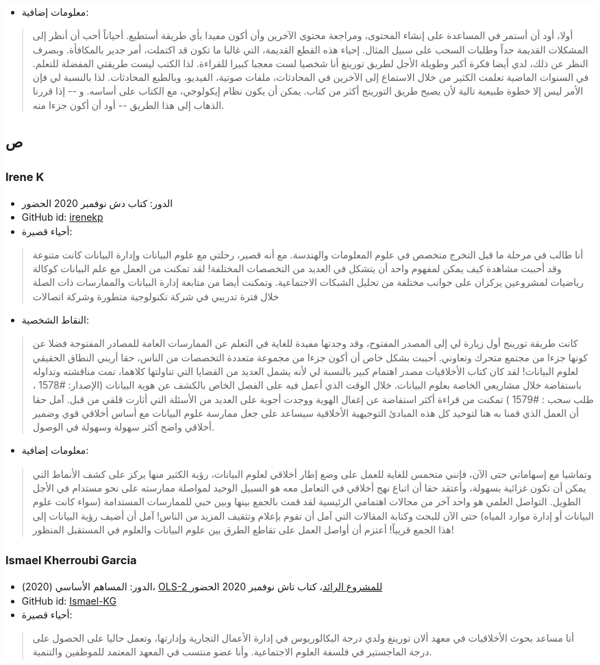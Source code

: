 * معلومات إضافية:
> أولا، أود أن أستمر في المساعدة على إنشاء المحتوى، ومراجعة محتوى الآخرين وأن أكون مفيدا بأي طريقة أستطيع. أحياناً أحب أن أنظر إلى المشكلات القديمة جداً وطلبات السحب على سبيل المثال. إحياء هذه القطع القديمة، التي غالبا ما تكون قد اكتملت، أمر جدير بالمكافأة. وبصرف النظر عن ذلك، لدي أيضا فكرة أكبر وطويلة الأجل لطريق تورينغ أنا شخصيا لست معجبا كبيرا للقراءة. لذا الكتب ليست طريقتي المفضلة للتعلم.  في السنوات الماضية تعلمت الكثير من خلال الاستماع إلى الآخرين في المحادثات، ملفات صوتية، الفيديو، وبالطبع المحادثات.  لذا بالنسبة لي فإن الأمر ليس إلا خطوة طبيعية تالية لأن يصبح طريق التورينج أكثر من كتاب. يمكن أن يكون نظام إيكولوجي، مع الكتاب على أساسه. و -- إذا قررنا الذهاب إلى هذا الطريق -- أود أن أكون جزءا منه.


## ص

### Irene K

* الدور: كتاب دش نوفمبر 2020 الحضور
* GitHub id: [irenekp](http://github.com/irenekp)
* أحياء قصيرة:
> أنا طالب في مرحلة ما قبل التخرج متخصص في علوم المعلومات والهندسة. مع أنه قصير، رحلتي مع علوم البيانات وإدارة البيانات كانت متنوعة وقد أحببت مشاهدة كيف يمكن لمفهوم واحد أن يتشكل في العديد من التخصصات المختلفة! لقد تمكنت من العمل مع علم البيانات كوكالة رياضيات لمشروعين يركزان على جوانب مختلفة من تحليل الشبكات الاجتماعية. وتمكنت أيضا من متابعة إدارة البيانات والممارسات ذات الصلة خلال فترة تدريبي في شركة تكنولوجية متطورة وشركة اتصالات

* النقاط الشخصية:
> كانت طريقة تورينج أول زيارة لي إلى المصدر المفتوح، وقد وجدتها مفيدة للغاية في التعلم عن الممارسات العامة للمصادر المفتوحة فضلا عن كونها جزءا من مجتمع متحرك وتعاوني. أحببت بشكل خاص أن أكون جزءا من مجموعة متعددة التخصصات من الناس، حقا أريني النطاق الحقيقي لعلوم البيانات! لقد كان كتاب الأخلاقيات مصدر اهتمام كبير بالنسبة لي لأنه يشمل العديد من القضايا التي تناولتها كلاهما، تمت مناقشته وتداوله باستفاضة خلال مشاريعي الخاصة بعلوم البيانات. خلال الوقت الذي أعمل فيه على الفصل الخاص بالكشف عن هوية البيانات (الإصدار: #1578 ، طلب سحب : #1579 ) تمكنت من قراءة أكثر استفاضة عن إغفال الهوية ووجدت أجوبة على العديد من الأسئلة التي أثارت قلقي من قبل. آمل حقا أن العمل الذي قمنا به هنا لتوحيد كل هذه المبادئ التوجيهية الأخلاقية سيساعد على جعل ممارسة علوم البيانات مع أساس أخلاقي قوي وضمير أخلاقي واضح أكثر سهولة وسهولة في الوصول.

* معلومات إضافية:
> وتماشيا مع إسهاماتي حتى الآن، فإنني متحمس للغاية للعمل على وضع إطار أخلاقي لعلوم البيانات، رؤية الكثير منها يركز على كشف الأنماط التي يمكن أن تكون غزائية بسهولة، وأعتقد حقا أن اتباع نهج أخلاقي في التعامل معه هو السبيل الوحيد لمواصلة ممارسته على نحو مستدام في الأجل الطويل. التواصل العلمي هو واحد آخر من مجالات اهتمامي الرئيسية لقد قمت بالجمع بينها وبين حبي للممارسات المستدامة (سواء كانت علوم البيانات أو إدارة موارد المياه) حتى الآن للبحث وكتابة المقالات التي آمل أن تقوم بإعلام وتثقيف المزيد من الناس! آمل أن أضيف رؤية البيانات إلى هذا الجمع قريباً! أعتزم أن أواصل العمل على تقاطع الطرق بين علوم البيانات والعلوم في المستقبل المنظور!

### Ismael Kherroubi Garcia

* الدور: المساهم الأساسي (2020)، [OLS-2 للمشروع الرائد](https://github.com/alan-turing-institute/the-turing-way/tree/main/open-life-science-mentoring)، كتاب تاش نوفمبر 2020 الحضور
* GitHub id: [Ismael-KG](https://github.com/Ismael-KG)
* أحياء قصيرة:
> أنا مساعد بحوث الأخلاقيات في معهد ألان تورينغ ولدي درجة البكالوريوس في إدارة الأعمال التجارية وإدارتها، وتعمل حاليا على الحصول على درجة الماجستير في فلسفة العلوم الاجتماعية. وأنا عضو منتسب في المعهد المعتمد للموظفين والتنمية.
